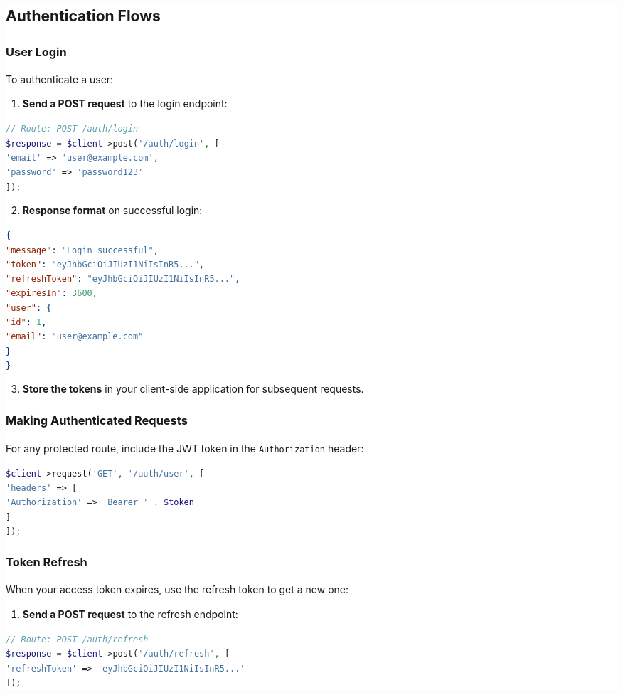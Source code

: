 ## Authentication Flows

### User Login

To authenticate a user:

1. **Send a POST request** to the login endpoint:

```php
// Route: POST /auth/login
$response = $client->post('/auth/login', [
'email' => 'user@example.com',
'password' => 'password123'
]);
```

2. **Response format** on successful login:

```json
{
"message": "Login successful",
"token": "eyJhbGciOiJIUzI1NiIsInR5...",
"refreshToken": "eyJhbGciOiJIUzI1NiIsInR5...",
"expiresIn": 3600,
"user": {
"id": 1,
"email": "user@example.com"
}
}
```

3. **Store the tokens** in your client-side application for subsequent requests.

### Making Authenticated Requests

For any protected route, include the JWT token in the `Authorization` header:

```php
$client->request('GET', '/auth/user', [
'headers' => [
'Authorization' => 'Bearer ' . $token
]
]);
```

### Token Refresh

When your access token expires, use the refresh token to get a new one:

1. **Send a POST request** to the refresh endpoint:

```php
// Route: POST /auth/refresh
$response = $client->post('/auth/refresh', [
'refreshToken' => 'eyJhbGciOiJIUzI1NiIsInR5...'
]);
```
